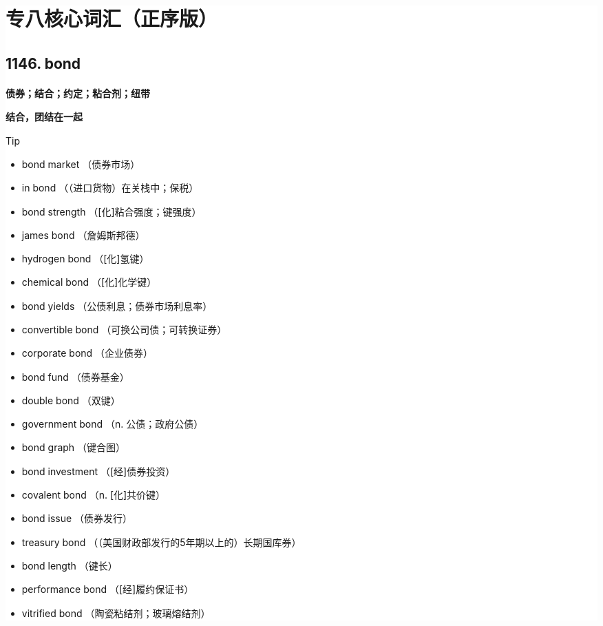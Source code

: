 # 专八核心词汇（正序版）

## 1146. bond

**债券；结合；约定；粘合剂；纽带**

**结合，团结在一起**

> [!TIP]
>
> - bond market （债券市场）
>
> - in bond （（进口货物）在关栈中；保税）
>
> - bond strength （[化]粘合强度；键强度）
>
> - james bond （詹姆斯邦德）
>
> - hydrogen bond （[化]氢键）
>
> - chemical bond （[化]化学键）
>
> - bond yields （公债利息；债券市场利息率）
>
> - convertible bond （可换公司债；可转换证券）
>
> - corporate bond （企业债券）
>
> - bond fund （债券基金）
>
> - double bond （双键）
>
> - government bond （n. 公债；政府公债）
>
> - bond graph （键合图）
>
> - bond investment （[经]债券投资）
>
> - covalent bond （n. [化]共价键）
>
> - bond issue （债券发行）
>
> - treasury bond （（美国财政部发行的5年期以上的）长期国库券）
>
> - bond length （键长）
>
> - performance bond （[经]履约保证书）
>
> - vitrified bond （陶瓷粘结剂；玻璃熔结剂）
>
